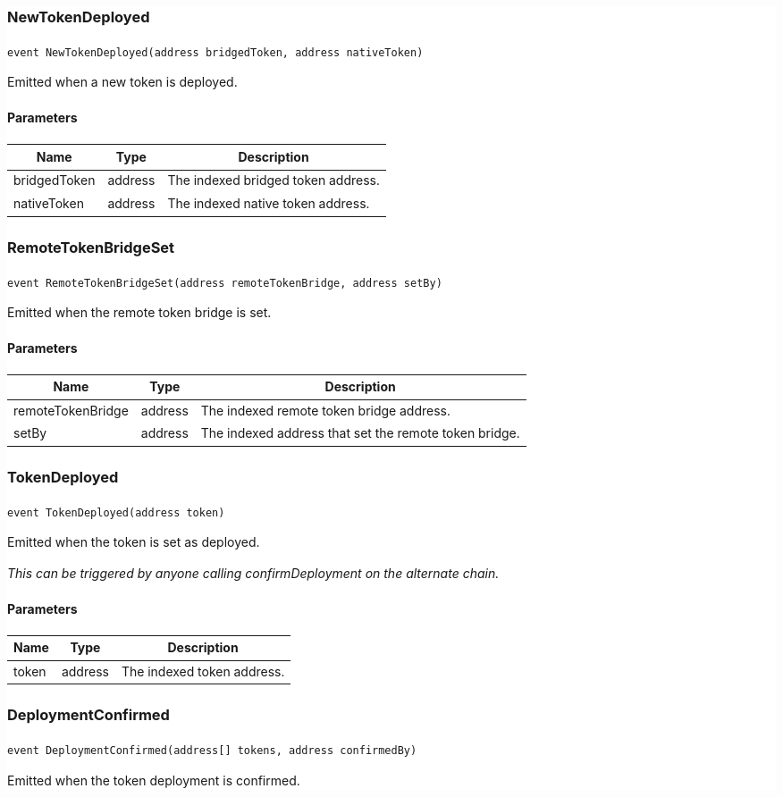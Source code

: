 ### NewTokenDeployed

```solidity
event NewTokenDeployed(address bridgedToken, address nativeToken)
```

Emitted when a new token is deployed.

#### Parameters

| Name | Type | Description |
| ---- | ---- | ----------- |
| bridgedToken | address | The indexed bridged token address. |
| nativeToken | address | The indexed native token address. |

### RemoteTokenBridgeSet

```solidity
event RemoteTokenBridgeSet(address remoteTokenBridge, address setBy)
```

Emitted when the remote token bridge is set.

#### Parameters

| Name | Type | Description |
| ---- | ---- | ----------- |
| remoteTokenBridge | address | The indexed remote token bridge address. |
| setBy | address | The indexed address that set the remote token bridge. |

### TokenDeployed

```solidity
event TokenDeployed(address token)
```

Emitted when the token is set as deployed.

_This can be triggered by anyone calling confirmDeployment on the alternate chain._

#### Parameters

| Name | Type | Description |
| ---- | ---- | ----------- |
| token | address | The indexed token address. |

### DeploymentConfirmed

```solidity
event DeploymentConfirmed(address[] tokens, address confirmedBy)
```

Emitted when the token deployment is confirmed.
